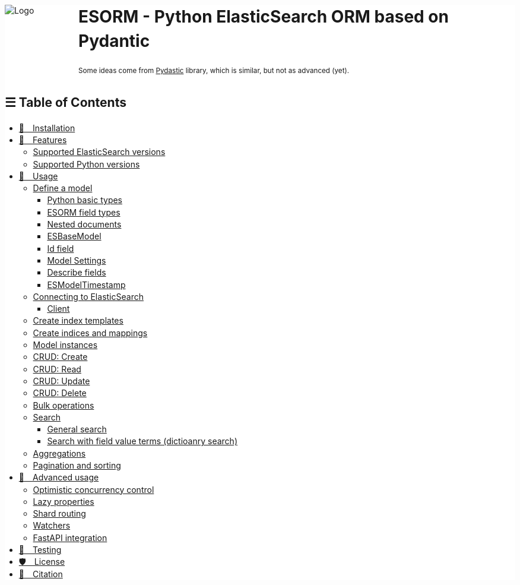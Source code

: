 <img src="https://raw.githubusercontent.com/wallneradam/esorm/main/docs/_static/img/esorm.svg" width="110" height="110" align="left" style="margin-right: 1em;" alt="Logo"/>

# ESORM - Python ElasticSearch ORM based on Pydantic

<small>Some ideas come from [Pydastic](https://github.com/RamiAwar/pydastic) library, which is similar,
but not as advanced (yet).</small>

## ☰ Table of Contents

- [💾 Installation](#installation)
- [🚀 Features](#features)
    - [Supported ElasticSearch versions](#supported-elasticsearch-versions)
    - [Supported Python versions](#supported-python-versions)
- [📖 Usage](#usage)
    - [Define a model](#define-a-model)
        - [Python basic types](#python-basic-types)
        - [ESORM field types](#esorm-field-types)
        - [Nested documents](#nested-documents)
        - [ESBaseModel](#esbasemodel)
        - [Id field](#id-field)
        - [Model Settings](#model-settings)
        - [Describe fields](#describe-fields)
        - [ESModelTimestamp](#esmodeltimestamp)
    - [Connecting to ElasticSearch](#connecting-to-elasticsearch)
        - [Client](#client)
    - [Create index templates](#create-index-templates)
    - [Create indices and mappings](#create-indices-and-mappings)
    - [Model instances](#model-instances)
    - [CRUD: Create](#crud-create)
    - [CRUD: Read](#crud-read)
    - [CRUD: Update](#crud-update)
    - [CRUD: Delete](#crud-delete)
    - [Bulk operations](#bulk-operations)
    - [Search](#search)
        - [General search](#general-search)
        - [Search with field value terms (dictioanry search)](#search-with-field-value-terms-dictionary-search)
    - [Aggregations](#aggregations)
    - [Pagination and sorting](#pagination-and-sorting)
- [🔬 Advanced usage](docs/advanced.md#advanced-usage) 
    - [Optimistic concurrency control](docs/advanced.md#optimistic-concurrency-control)
    - [Lazy properties](docs/advanced.md#lazy-properties)
    - [Shard routing](docs/advanced.md#shard-routing)
    - [Watchers](docs/advanced.md#watchers)
    - [FastAPI integration](docs/advanced.md#fastapi-integration)
- [🧪 Testing](#testing)
- [🛡 License](#license)
- [📃 Citation](#citation)
